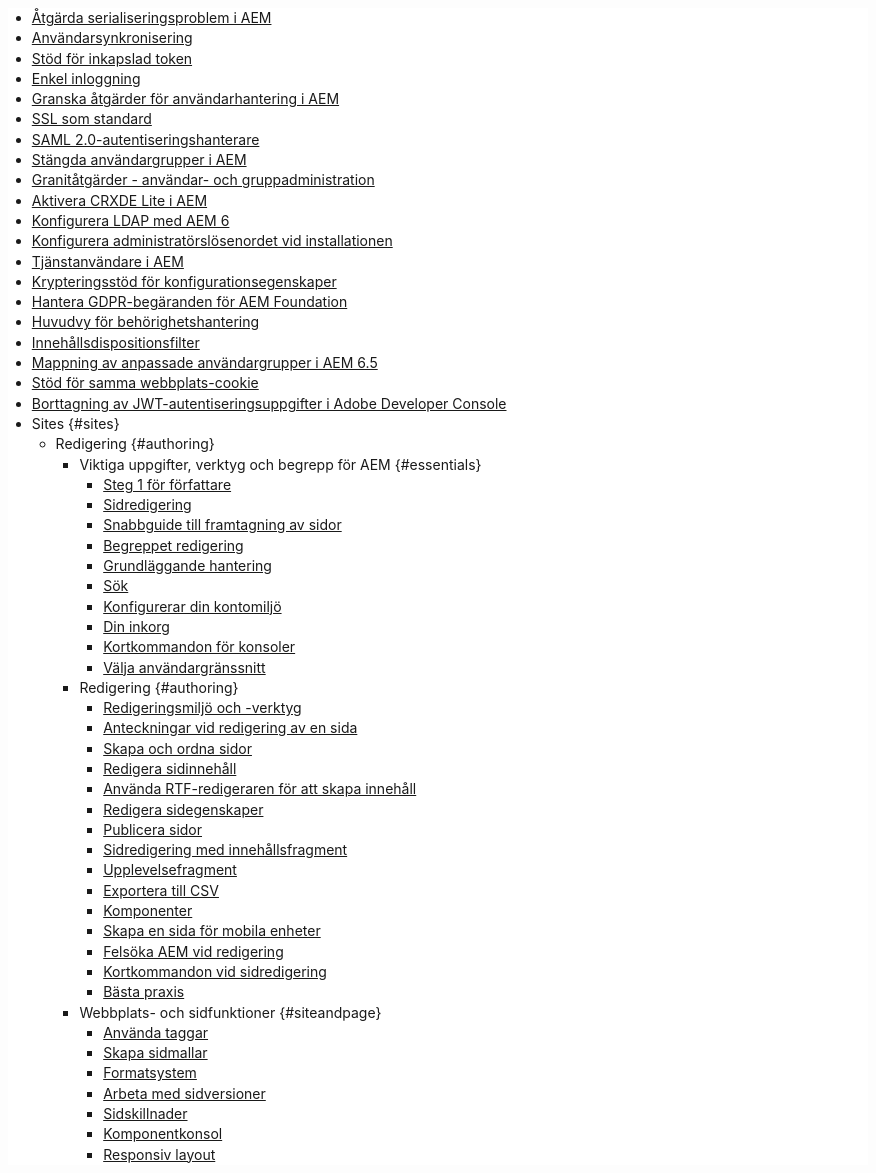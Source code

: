    + [Åtgärda serialiseringsproblem i AEM](/help/sites-administering/mitigating-serialization-issues.md)
   + [Användarsynkronisering](/help/sites-administering/sync.md)
   + [Stöd för inkapslad token](/help/sites-administering/encapsulated-token.md)
   + [Enkel inloggning](/help/sites-deploying/single-sign-on.md)
   + [Granska åtgärder för användarhantering i AEM](/help/sites-administering/audit-user-management-operations.md)
   + [SSL som standard](/help/sites-administering/ssl-by-default.md)
   + [SAML 2.0-autentiseringshanterare](/help/sites-administering/saml-2-0-authenticationhandler.md)
   + [Stängda användargrupper i AEM](/help/sites-administering/closed-user-groups.md)
   + [Granitåtgärder - användar- och gruppadministration](/help/sites-administering/granite-user-group-admin.md)
   + [Aktivera CRXDE Lite i AEM](/help/sites-administering/enabling-crxde-lite.md)
   + [Konfigurera LDAP med AEM 6](/help/sites-administering/ldap-config.md)
   + [Konfigurera administratörslösenordet vid installationen](/help/sites-administering/security-configure-admin-password.md)
   + [Tjänstanvändare i AEM](/help/sites-administering/security-service-users.md)
   + [Krypteringsstöd för konfigurationsegenskaper](/help/sites-administering/encryption-support-for-configuration-properties.md)
   + [Hantera GDPR-begäranden för AEM Foundation](/help/sites-administering/handling-gdpr-requests-for-aem-platform.md)
   + [Huvudvy för behörighetshantering](/help/sites-administering/touch-ui-principal-view.md)
   + [Innehållsdispositionsfilter](/help/sites-administering/content-disposition-filter.md)
   + [Mappning av anpassade användargrupper i AEM 6.5](/help/sites-administering/cug-mapping.md)
   + [Stöd för samma webbplats-cookie](/help/sites-administering/same-site-cookie-support.md)
   + [Borttagning av JWT-autentiseringsuppgifter i Adobe Developer Console](/help/sites-administering/jwt-credentials-deprecation-in-adobe-developer-console.md)
+ Sites {#sites}
   + Redigering {#authoring}
      + Viktiga uppgifter, verktyg och begrepp för AEM {#essentials}
         + [Steg 1 för författare](/help/sites-authoring/first-steps.md)
         + [Sidredigering](/help/sites-authoring/page-authoring.md)
         + [Snabbguide till framtagning av sidor](/help/sites-authoring/qg-page-authoring.md)
         + [Begreppet redigering](/help/sites-authoring/author.md)
         + [Grundläggande hantering](/help/sites-authoring/basic-handling.md)
         + [Sök](/help/sites-authoring/search.md)
         + [Konfigurerar din kontomiljö](/help/sites-authoring/user-properties.md)
         + [Din inkorg](/help/sites-authoring/inbox.md)
         + [Kortkommandon för konsoler](/help/sites-authoring/keyboard-shortcuts.md)
         + [Välja användargränssnitt](/help/sites-authoring/select-ui.md)
      + Redigering {#authoring}
         + [Redigeringsmiljö och -verktyg](/help/sites-authoring/author-environment-tools.md)
         + [Anteckningar vid redigering av en sida](/help/sites-authoring/annotations.md)
         + [Skapa och ordna sidor](/help/sites-authoring/managing-pages.md)
         + [Redigera sidinnehåll](/help/sites-authoring/editing-content.md)
         + [Använda RTF-redigeraren för att skapa innehåll](/help/sites-authoring/rich-text-editor.md)
         + [Redigera sidegenskaper](/help/sites-authoring/editing-page-properties.md)
         + [Publicera sidor](/help/sites-authoring/publishing-pages.md)
         + [Sidredigering med innehållsfragment](/help/sites-authoring/content-fragments.md)
         + [Upplevelsefragment](/help/sites-authoring/experience-fragments.md)
         + [Exportera till CSV](/help/sites-authoring/csv-export.md)
         + [Komponenter](/help/sites-authoring/default-components.md)
         + [Skapa en sida för mobila enheter](/help/sites-authoring/mobile.md)
         + [Felsöka AEM vid redigering](/help/sites-authoring/troubleshooting.md)
         + [Kortkommandon vid sidredigering](/help/sites-authoring/page-authoring-keyboard-shortcuts.md)
         + [Bästa praxis](/help/sites-authoring/best-practices.md)
      + Webbplats- och sidfunktioner {#siteandpage}
         + [Använda taggar](/help/sites-authoring/tags.md)
         + [Skapa sidmallar](/help/sites-authoring/templates.md)
         + [Formatsystem](/help/sites-authoring/style-system.md)
         + [Arbeta med sidversioner](/help/sites-authoring/working-with-page-versions.md)
         + [Sidskillnader](/help/sites-authoring/page-diff.md)
         + [Komponentkonsol](/help/sites-authoring/default-components-console.md)
         + [Responsiv layout](/help/sites-authoring/responsive-layout.md)